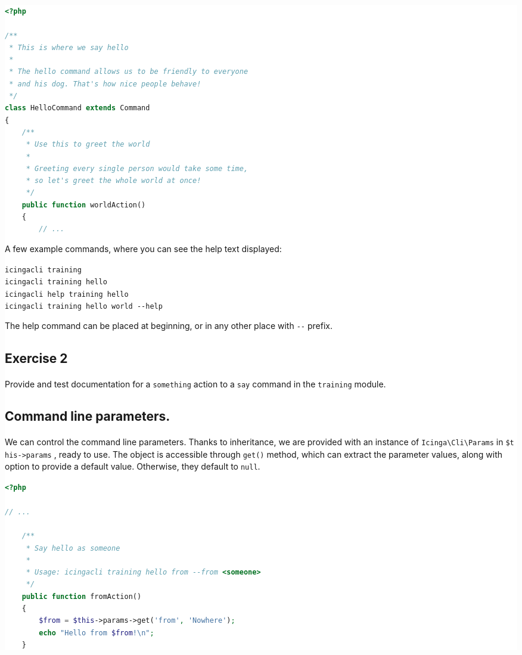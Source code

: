 ```php
<?php

/**
 * This is where we say hello
 *
 * The hello command allows us to be friendly to everyone
 * and his dog. That's how nice people behave!
 */
class HelloCommand extends Command
{
    /**
     * Use this to greet the world
     *
     * Greeting every single person would take some time,
     * so let's greet the whole world at once!
     */
    public function worldAction()
    {
        // ...
```

A few example commands, where you can see the help text displayed:

    icingacli training
    icingacli training hello
    icingacli help training hello
    icingacli training hello world --help

The help command can be placed at beginning, or in any other place with `--` prefix.

## Exercise 2

Provide and test documentation for a `something` action to a `say` command in the `training` module.


## Command line parameters.

We can control the command line parameters. Thanks to inheritance, we are provided with an instance of `Icinga\Cli\Params` in `$this->params` , ready to use. The object is accessible through `get()` method, which can extract the parameter values, along with option to provide a default value. Otherwise, they default to `null`.

```php
<?php

// ...

    /**
     * Say hello as someone
     *
     * Usage: icingacli training hello from --from <someone>
     */
    public function fromAction()
    {
        $from = $this->params->get('from', 'Nowhere');
        echo "Hello from $from!\n";
    }
```
